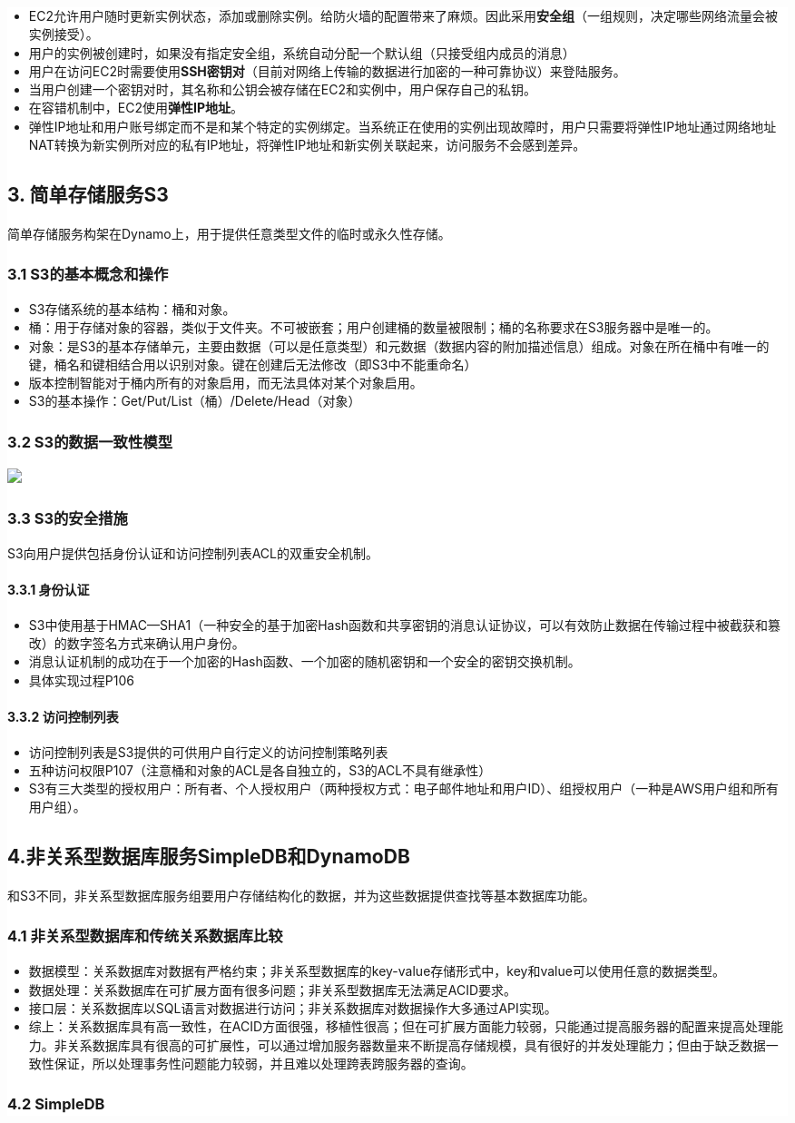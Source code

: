 - EC2允许用户随时更新实例状态，添加或删除实例。给防火墙的配置带来了麻烦。因此采用**安全组**（一组规则，决定哪些网络流量会被实例接受）。
- 用户的实例被创建时，如果没有指定安全组，系统自动分配一个默认组（只接受组内成员的消息）
- 用户在访问EC2时需要使用**SSH密钥对**（目前对网络上传输的数据进行加密的一种可靠协议）来登陆服务。
- 当用户创建一个密钥对时，其名称和公钥会被存储在EC2和实例中，用户保存自己的私钥。
- 在容错机制中，EC2使用**弹性IP地址**。
- 弹性IP地址和用户账号绑定而不是和某个特定的实例绑定。当系统正在使用的实例出现故障时，用户只需要将弹性IP地址通过网络地址NAT转换为新实例所对应的私有IP地址，将弹性IP地址和新实例关联起来，访问服务不会感到差异。

## 3. 简单存储服务S3
简单存储服务构架在Dynamo上，用于提供任意类型文件的临时或永久性存储。

### 3.1 S3的基本概念和操作

- S3存储系统的基本结构：桶和对象。
- 桶：用于存储对象的容器，类似于文件夹。不可被嵌套；用户创建桶的数量被限制；桶的名称要求在S3服务器中是唯一的。
- 对象：是S3的基本存储单元，主要由数据（可以是任意类型）和元数据（数据内容的附加描述信息）组成。对象在所在桶中有唯一的键，桶名和键相结合用以识别对象。键在创建后无法修改（即S3中不能重命名）
- 版本控制智能对于桶内所有的对象启用，而无法具体对某个对象启用。
- S3的基本操作：Get/Put/List（桶）/Delete/Head（对象）

### 3.2 S3的数据一致性模型
![](https://wx2.sinaimg.cn/mw690/b11f7046gy1fs3ujrkvsgj215v1fsjs9.jpg)

### 3.3 S3的安全措施
S3向用户提供包括身份认证和访问控制列表ACL的双重安全机制。

#### 3.3.1 身份认证

- S3中使用基于HMAC—SHA1（一种安全的基于加密Hash函数和共享密钥的消息认证协议，可以有效防止数据在传输过程中被截获和篡改）的数字签名方式来确认用户身份。
- 消息认证机制的成功在于一个加密的Hash函数、一个加密的随机密钥和一个安全的密钥交换机制。
- 具体实现过程P106

#### 3.3.2 访问控制列表

- 访问控制列表是S3提供的可供用户自行定义的访问控制策略列表
- 五种访问权限P107（注意桶和对象的ACL是各自独立的，S3的ACL不具有继承性）
- S3有三大类型的授权用户：所有者、个人授权用户（两种授权方式：电子邮件地址和用户ID）、组授权用户（一种是AWS用户组和所有用户组）。

## 4.非关系型数据库服务SimpleDB和DynamoDB
和S3不同，非关系型数据库服务组要用户存储结构化的数据，并为这些数据提供查找等基本数据库功能。

### 4.1 非关系型数据库和传统关系数据库比较

- 数据模型：关系数据库对数据有严格约束；非关系型数据库的key-value存储形式中，key和value可以使用任意的数据类型。
- 数据处理：关系数据库在可扩展方面有很多问题；非关系型数据库无法满足ACID要求。
- 接口层：关系数据库以SQL语言对数据进行访问；非关系数据库对数据操作大多通过API实现。
- 综上：关系数据库具有高一致性，在ACID方面很强，移植性很高；但在可扩展方面能力较弱，只能通过提高服务器的配置来提高处理能力。非关系数据库具有很高的可扩展性，可以通过增加服务器数量来不断提高存储规模，具有很好的并发处理能力；但由于缺乏数据一致性保证，所以处理事务性问题能力较弱，并且难以处理跨表跨服务器的查询。

### 4.2 SimpleDB
